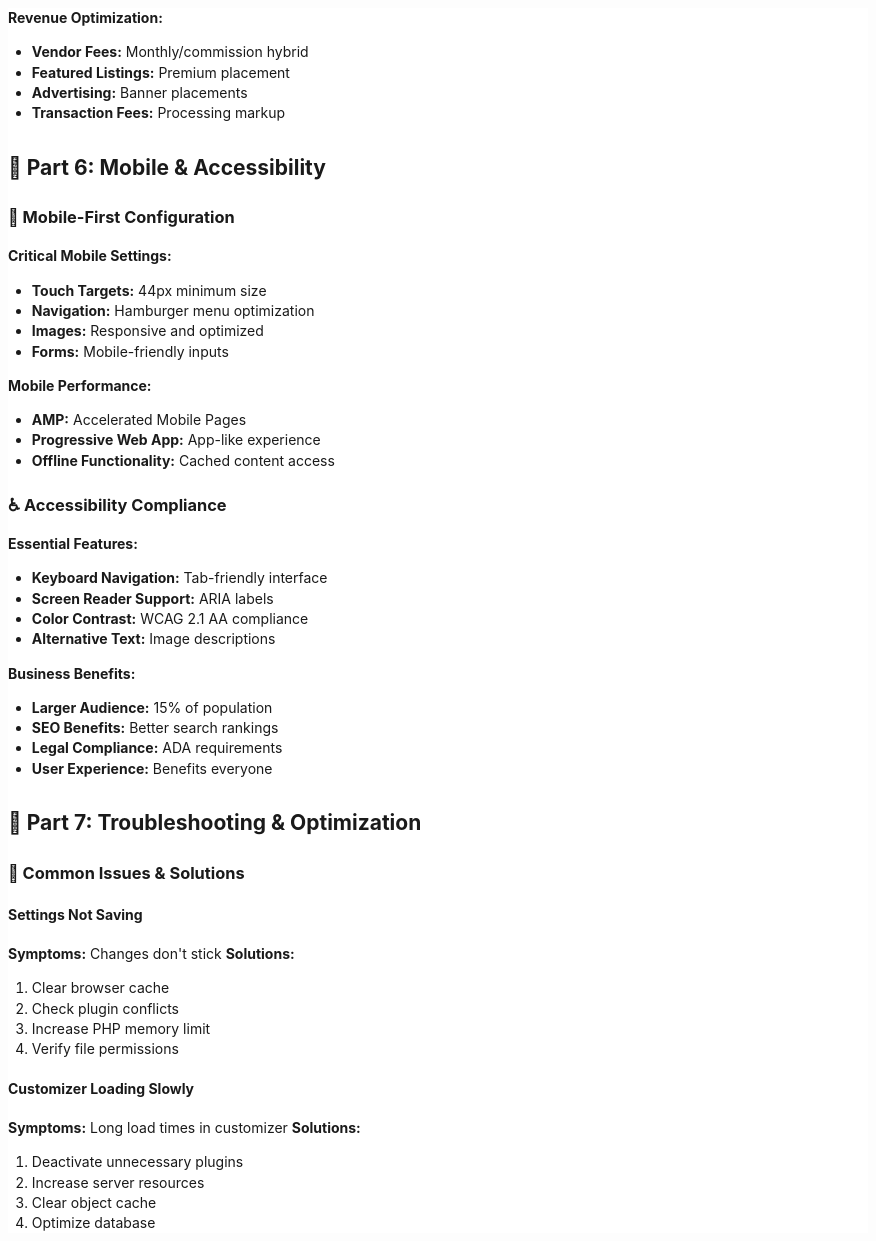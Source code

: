 **Revenue Optimization:**
- **Vendor Fees:** Monthly/commission hybrid
- **Featured Listings:** Premium placement
- **Advertising:** Banner placements
- **Transaction Fees:** Processing markup

## 📱 Part 6: Mobile & Accessibility

### 📱 Mobile-First Configuration

**Critical Mobile Settings:**
- **Touch Targets:** 44px minimum size
- **Navigation:** Hamburger menu optimization
- **Images:** Responsive and optimized
- **Forms:** Mobile-friendly inputs

**Mobile Performance:**
- **AMP:** Accelerated Mobile Pages
- **Progressive Web App:** App-like experience
- **Offline Functionality:** Cached content access

### ♿ Accessibility Compliance

**Essential Features:**
- **Keyboard Navigation:** Tab-friendly interface
- **Screen Reader Support:** ARIA labels
- **Color Contrast:** WCAG 2.1 AA compliance
- **Alternative Text:** Image descriptions

**Business Benefits:**
- **Larger Audience:** 15% of population
- **SEO Benefits:** Better search rankings
- **Legal Compliance:** ADA requirements
- **User Experience:** Benefits everyone

## 🔧 Part 7: Troubleshooting & Optimization

### 🚨 Common Issues & Solutions

#### Settings Not Saving
**Symptoms:** Changes don't stick
**Solutions:**
1. Clear browser cache
2. Check plugin conflicts
3. Increase PHP memory limit
4. Verify file permissions

#### Customizer Loading Slowly
**Symptoms:** Long load times in customizer
**Solutions:**
1. Deactivate unnecessary plugins
2. Increase server resources
3. Clear object cache
4. Optimize database
